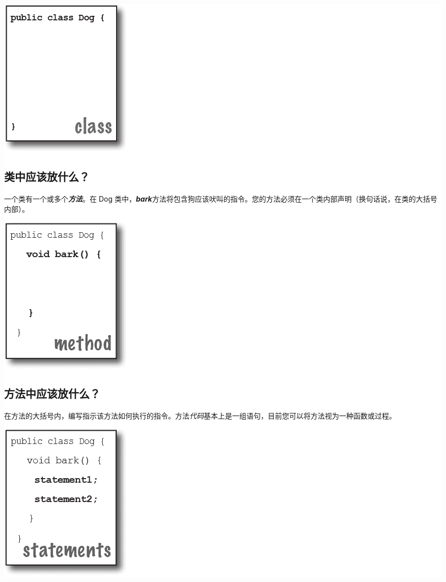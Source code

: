 ![image](img/f0007-03.png)

## 类中应该放什么？

一个类有一个或多个***方法***。在 Dog 类中，***bark***方法将包含狗应该吠叫的指令。您的方法必须在一个类内部声明（换句话说，在类的大括号内部）。

![image](img/f0007-04.png)

## 方法中应该放什么？

在方法的大括号内，编写指示该方法如何执行的指令。方法*代码*基本上是一组语句，目前您可以将方法视为一种函数或过程。

![image](img/f0007-01.png)
